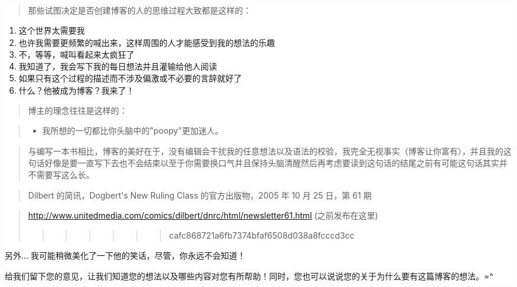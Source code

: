 > 那些试图决定是否创建博客的人的思维过程大致都是这样的：
>
1. 这个世界太需要我
2. 也许我需要更频繁的喊出来，这样周围的人才能感受到我的想法的乐趣
3. 不，等等，喊叫看起来太疯狂了
4. 我知道了，我会写下我的每日想法并且灌输给他人阅读
5. 如果只有这个过程的描述而不涉及偏激或不必要的言辞就好了
6. 什么？他被成为博客？我来了！

>博主的理念往往是这样的：

>- 我所想的一切都比你头脑中的"poopy"更加迷人。

>与编写一本书相比，博客的美好在于，没有编辑会干扰我的任意想法以及语法的校验，我完全无视事实（博客让你富有），并且我的这句话好像是要一直写下去也不会结束以至于你需要换口气并且保持头脑清醒然后再考虑要读到这句话的结尾之前有可能这句话其实并不需要写这么长。

>Dilbert 的简讯，Dogbert's New Ruling Class 的官方出版物，2005 年 10 月 25 日，第 61 期

>http://www.unitedmedia.com/comics/dilbert/dnrc/html/newsletter61.html (之前发布在这里)
>>>>>>> cafc868721a6fb7374bfaf6508d038a8fcccd3cc

另外... 我可能稍微美化了一下他的笑话，尽管，你永远不会知道！

给我们留下您的意见，让我们知道您的想法以及哪些内容对您有所帮助！同时，您也可以说说您的关于为什么要有这篇博客的想法。=^
